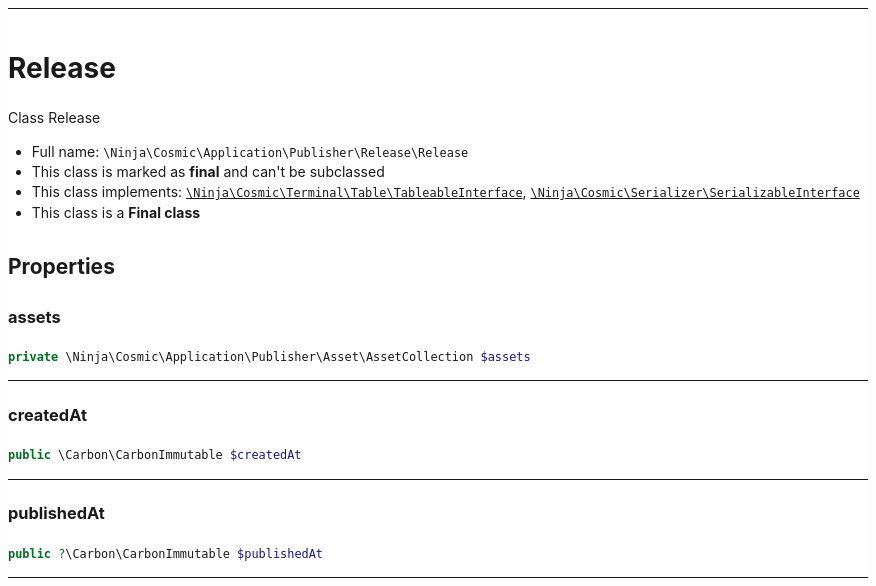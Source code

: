 ***

# Release

Class Release



* Full name: `\Ninja\Cosmic\Application\Publisher\Release\Release`
* This class is marked as **final** and can't be subclassed
* This class implements:
[`\Ninja\Cosmic\Terminal\Table\TableableInterface`](../../../Terminal/Table/TableableInterface.md), [`\Ninja\Cosmic\Serializer\SerializableInterface`](../../../Serializer/SerializableInterface.md)
* This class is a **Final class**



## Properties


### assets



```php
private \Ninja\Cosmic\Application\Publisher\Asset\AssetCollection $assets
```






***

### createdAt



```php
public \Carbon\CarbonImmutable $createdAt
```






***

### publishedAt



```php
public ?\Carbon\CarbonImmutable $publishedAt
```






***
